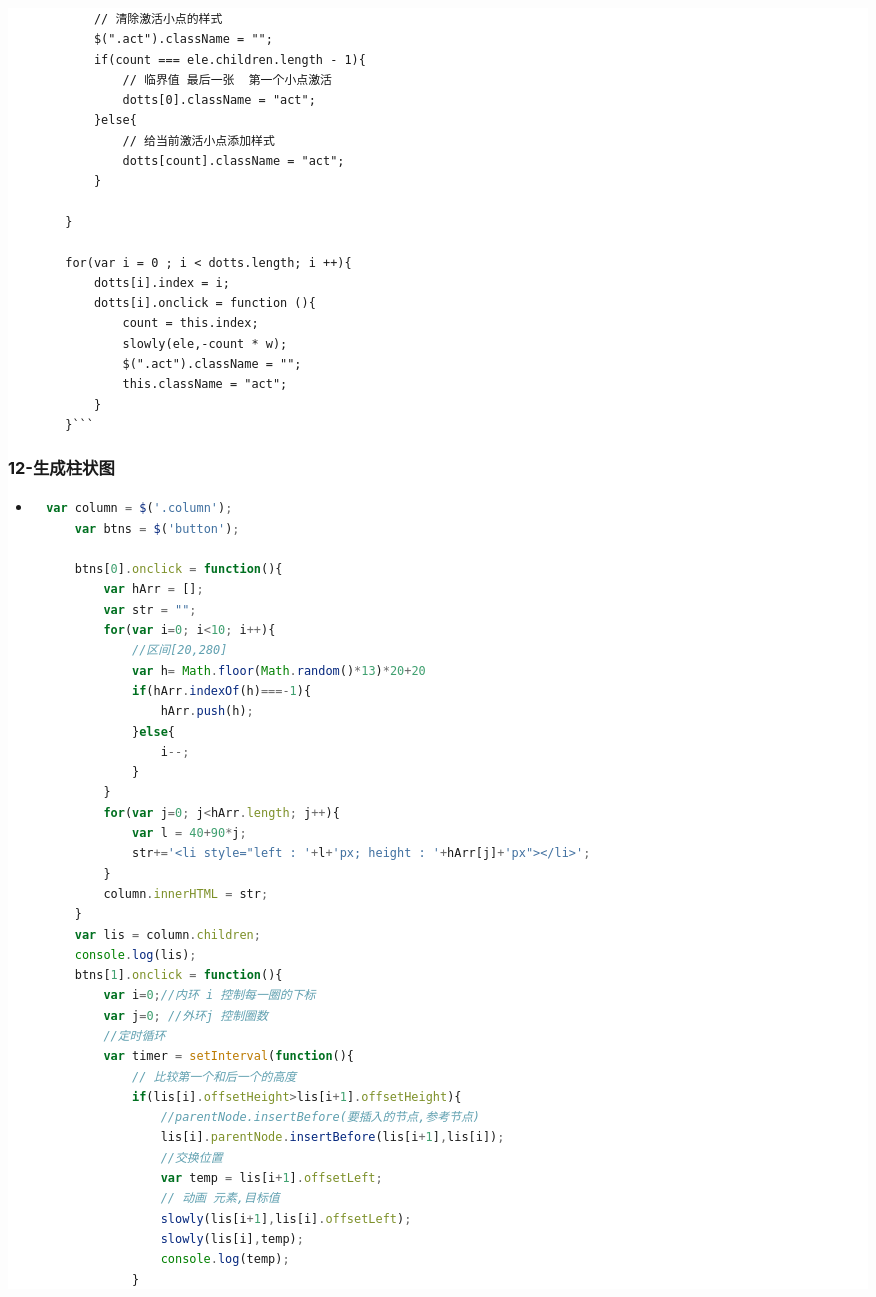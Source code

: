 				// 清除激活小点的样式
				$(".act").className = "";
				if(count === ele.children.length - 1){
					// 临界值 最后一张  第一个小点激活
					dotts[0].className = "act";
				}else{
					// 给当前激活小点添加样式
					dotts[count].className = "act";
				}
				
			}
			
			for(var i = 0 ; i < dotts.length; i ++){
				dotts[i].index = i;
				dotts[i].onclick = function (){
					count = this.index;
					slowly(ele,-count * w);
					$(".act").className = "";
					this.className = "act";
				}
            }```
>
### 12-生成柱状图
>
* ```javascript
    var column = $('.column');
        var btns = $('button');
        
        btns[0].onclick = function(){
            var hArr = [];
            var str = "";
            for(var i=0; i<10; i++){
                //区间[20,280]
                var h= Math.floor(Math.random()*13)*20+20
                if(hArr.indexOf(h)===-1){
                    hArr.push(h);
                }else{
                    i--;
                }
            }
            for(var j=0; j<hArr.length; j++){
                var l = 40+90*j;
                str+='<li style="left : '+l+'px; height : '+hArr[j]+'px"></li>';
            }
            column.innerHTML = str;
        }
        var lis = column.children;
        console.log(lis);
        btns[1].onclick = function(){
            var i=0;//内环 i 控制每一圈的下标
            var j=0; //外环j 控制圈数
            //定时循环
            var timer = setInterval(function(){
                // 比较第一个和后一个的高度
                if(lis[i].offsetHeight>lis[i+1].offsetHeight){
                    //parentNode.insertBefore(要插入的节点,参考节点)
                    lis[i].parentNode.insertBefore(lis[i+1],lis[i]);
                    //交换位置
                    var temp = lis[i+1].offsetLeft;
                    // 动画 元素,目标值
                    slowly(lis[i+1],lis[i].offsetLeft);
                    slowly(lis[i],temp);
                    console.log(temp);
                }